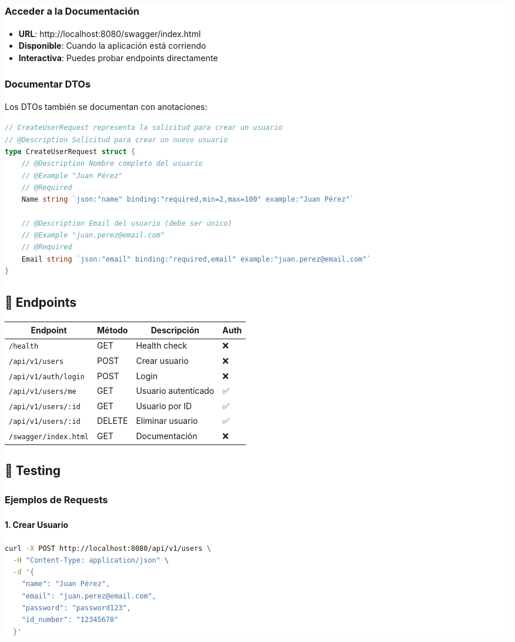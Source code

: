 ### Acceder a la Documentación

- **URL**: http://localhost:8080/swagger/index.html
- **Disponible**: Cuando la aplicación está corriendo
- **Interactiva**: Puedes probar endpoints directamente

### Documentar DTOs

Los DTOs también se documentan con anotaciones:

```go
// CreateUserRequest representa la solicitud para crear un usuario
// @Description Solicitud para crear un nuevo usuario
type CreateUserRequest struct {
    // @Description Nombre completo del usuario
    // @Example "Juan Pérez"
    // @Required
    Name string `json:"name" binding:"required,min=2,max=100" example:"Juan Pérez"`
    
    // @Description Email del usuario (debe ser único)
    // @Example "juan.perez@email.com"
    // @Required
    Email string `json:"email" binding:"required,email" example:"juan.perez@email.com"`
}
```


## 📡 Endpoints

| Endpoint | Método | Descripción | Auth |
|----------|--------|-------------|------|
| `/health` | GET | Health check | ❌ |
| `/api/v1/users` | POST | Crear usuario | ❌ |
| `/api/v1/auth/login` | POST | Login | ❌ |
| `/api/v1/users/me` | GET | Usuario autenticado | ✅ |
| `/api/v1/users/:id` | GET | Usuario por ID | ✅ |
| `/api/v1/users/:id` | DELETE | Eliminar usuario | ✅ |
| `/swagger/index.html` | GET | Documentación | ❌ |

## 🧪 Testing

### Ejemplos de Requests

#### 1. Crear Usuario
```bash
curl -X POST http://localhost:8080/api/v1/users \
  -H "Content-Type: application/json" \
  -d '{
    "name": "Juan Pérez",
    "email": "juan.perez@email.com",
    "password": "password123",
    "id_number": "12345678"
  }'
```

